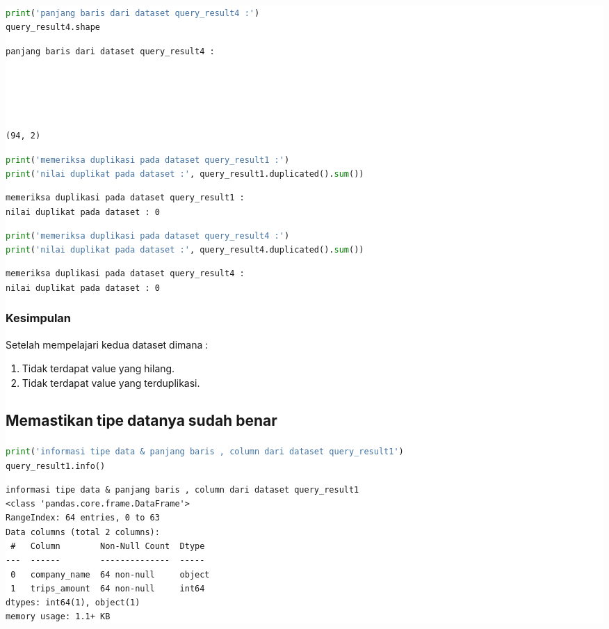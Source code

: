 
```python
print('panjang baris dari dataset query_result4 :')
query_result4.shape
```

    panjang baris dari dataset query_result4 :





    (94, 2)




```python
print('memeriksa duplikasi pada dataset query_result1 :')
print('nilai duplikat pada dataset :', query_result1.duplicated().sum())
```

    memeriksa duplikasi pada dataset query_result1 :
    nilai duplikat pada dataset : 0



```python
print('memeriksa duplikasi pada dataset query_result4 :')
print('nilai duplikat pada dataset :', query_result4.duplicated().sum())
```

    memeriksa duplikasi pada dataset query_result4 :
    nilai duplikat pada dataset : 0


### Kesimpulan 

Setelah mempelajari kedua dataset dimana :
1. Tidak terdapat value yang hilang.
2. Tidak terdapat value yang terduplikasi. 

## Memastikan tipe datanya sudah benar


```python
print('informasi tipe data & panjang baris , column dari dataset query_result1')
query_result1.info()
```

    informasi tipe data & panjang baris , column dari dataset query_result1
    <class 'pandas.core.frame.DataFrame'>
    RangeIndex: 64 entries, 0 to 63
    Data columns (total 2 columns):
     #   Column        Non-Null Count  Dtype 
    ---  ------        --------------  ----- 
     0   company_name  64 non-null     object
     1   trips_amount  64 non-null     int64 
    dtypes: int64(1), object(1)
    memory usage: 1.1+ KB
